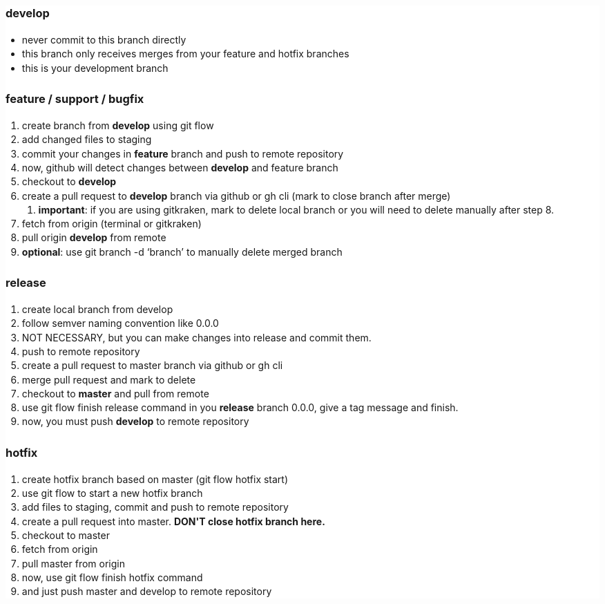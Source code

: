 ### develop

- never commit to this branch directly
- this branch only receives merges from your feature and hotfix branches
- this is your development branch

### feature / support / bugfix

1. create branch from **develop** using git flow
2. add changed files to staging
3. commit your changes in **feature** branch and push to remote repository
4. now, github will detect changes between **develop** and feature branch
5. checkout to **develop**
6. create a pull request to **develop** branch via github or gh cli  (mark to close branch after merge)
    1. **important**: if you are using gitkraken, mark to delete local branch or you will need to delete manually after step 8.
7. fetch from origin (terminal or gitkraken)
8. pull origin **develop** from remote
9. **optional**: use git branch -d ‘branch’ to manually delete merged branch

### release

1. create local branch from develop
2. follow semver naming convention like 0.0.0
3. NOT NECESSARY, but you can make changes into release and commit them.
4. push to remote repository
5. create a pull request to master branch via github or gh cli
6. merge pull request and mark to delete
7. checkout to **master** and pull from remote
8. use git flow finish release command in you **release** branch 0.0.0, give a tag message and finish.
9. now, you must push **develop** to remote repository

### hotfix

1. create hotfix branch based on master (git flow hotfix start)
2. use git flow to start a new hotfix branch
3. add files to staging, commit and push to remote repository
4. create a pull request into master. **DON'T close hotfix branch here.**
5. checkout to master
6. fetch from origin
7. pull master from origin
8. now, use git flow finish hotfix command
9. and just push master and develop to remote repository